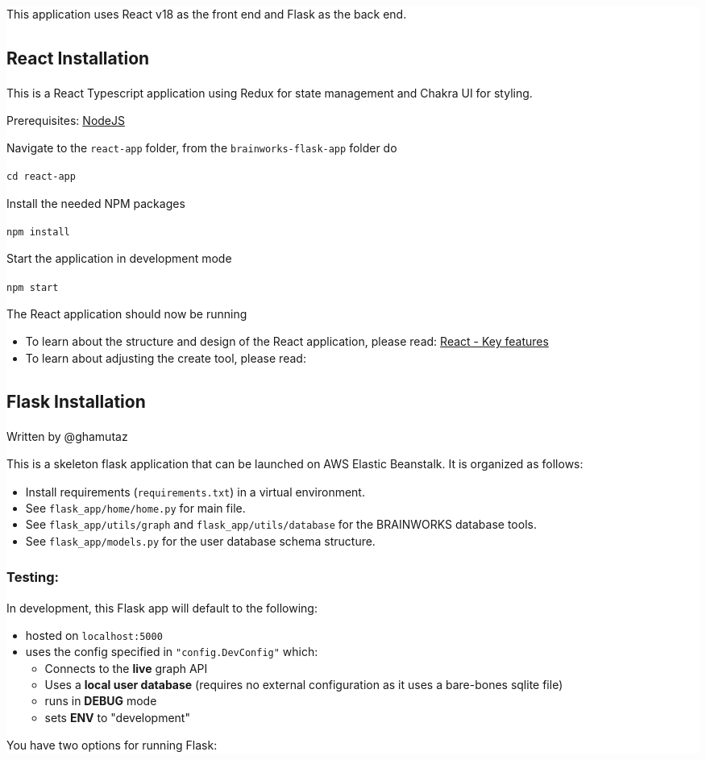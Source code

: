 This application uses React v18 as the front end and Flask as the back end.

## React Installation

This is a React Typescript application using Redux for state management and Chakra UI for styling.

Prerequisites: [NodeJS](https://nodejs.org/en/)

Navigate to the `react-app` folder, from the `brainworks-flask-app` folder do

```
cd react-app
```

Install the needed NPM packages

```
npm install
```

Start the application in development mode

```
npm start
```

The React application should now be running

- To learn about the structure and design of the React application, please read: [React - Key features](#installation)
- To learn about adjusting the create tool, please read:

## Flask Installation

Written by @ghamutaz

This is a skeleton flask application that can be launched on AWS Elastic Beanstalk. It is organized as follows:

- Install requirements (`requirements.txt`) in a virtual environment.
- See `flask_app/home/home.py` for main file.
- See `flask_app/utils/graph` and `flask_app/utils/database` for the BRAINWORKS database tools.
- See `flask_app/models.py` for the user database schema structure.

### Testing:

In development, this Flask app will default to the following:

- hosted on `localhost:5000`
- uses the config specified in `"config.DevConfig"` which:
  - Connects to the **live** graph API
  - Uses a **local user database** (requires no external configuration as it uses a bare-bones sqlite file)
  - runs in **DEBUG** mode
  - sets **ENV** to "development"

You have two options for running Flask:

